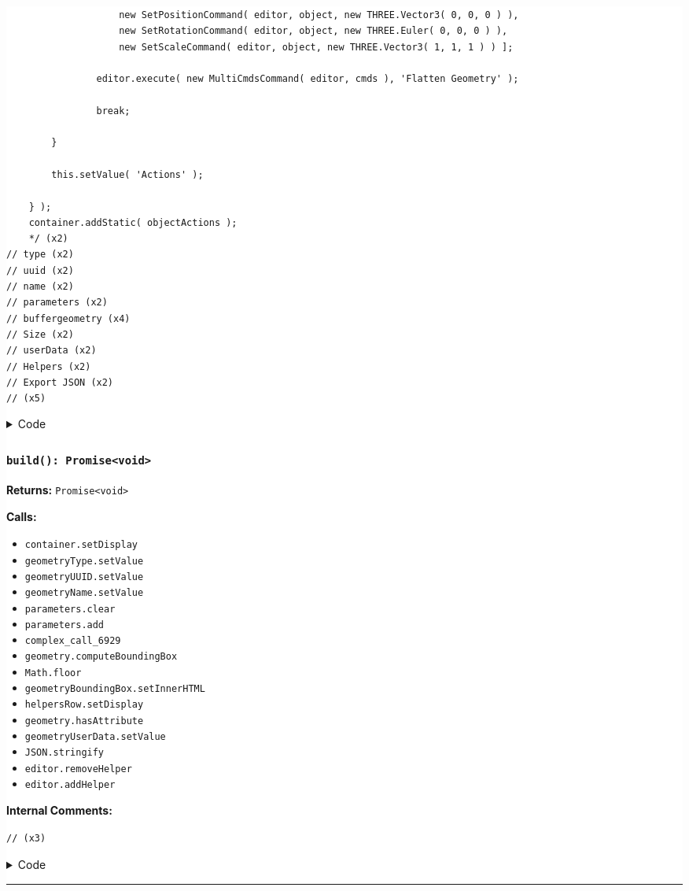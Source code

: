 ```
					new SetPositionCommand( editor, object, new THREE.Vector3( 0, 0, 0 ) ),
					new SetRotationCommand( editor, object, new THREE.Euler( 0, 0, 0 ) ),
					new SetScaleCommand( editor, object, new THREE.Vector3( 1, 1, 1 ) ) ];

				editor.execute( new MultiCmdsCommand( editor, cmds ), 'Flatten Geometry' );

				break;

		}

		this.setValue( 'Actions' );

	} );
	container.addStatic( objectActions );
	*/ (x2)
// type (x2)
// uuid (x2)
// name (x2)
// parameters (x2)
// buffergeometry (x4)
// Size (x2)
// userData (x2)
// Helpers (x2)
// Export JSON (x2)
// (x5)
```

<details><summary>Code</summary></details>

### `build(): Promise<void>`

**Returns:** `Promise<void>`

**Calls:**

- `container.setDisplay`
- `geometryType.setValue`
- `geometryUUID.setValue`
- `geometryName.setValue`
- `parameters.clear`
- `parameters.add`
- `complex_call_6929`
- `geometry.computeBoundingBox`
- `Math.floor`
- `geometryBoundingBox.setInnerHTML`
- `helpersRow.setDisplay`
- `geometry.hasAttribute`
- `geometryUserData.setValue`
- `JSON.stringify`
- `editor.removeHelper`
- `editor.addHelper`

**Internal Comments:**
```
// (x3)
```

<details><summary>Code</summary></details>


---